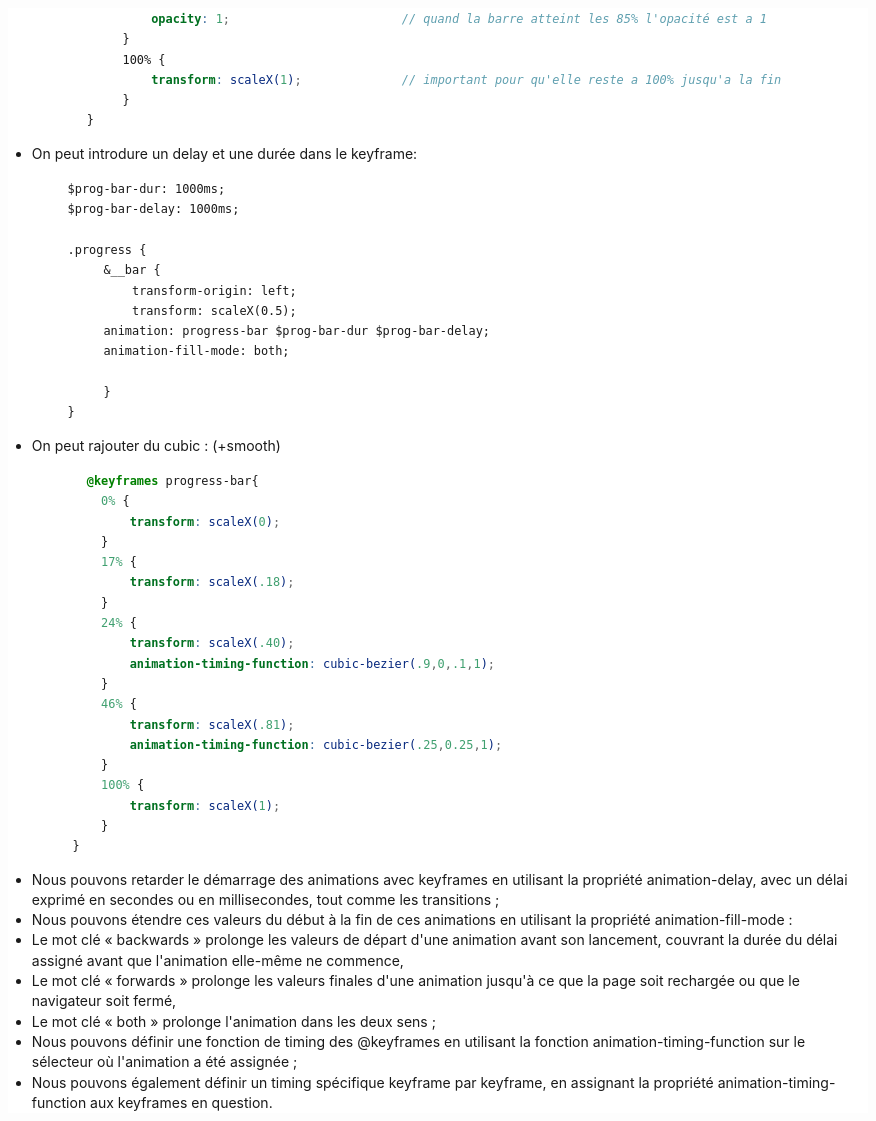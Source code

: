 ```scss
                    opacity: 1;                        // quand la barre atteint les 85% l'opacité est a 1
                }
                100% {
                    transform: scaleX(1);              // important pour qu'elle reste a 100% jusqu'a la fin
                }
           }
```  
  
  - On peut introdure un delay et une durée dans le keyframe: 
  
             $prog-bar-dur: 1000ms;
             $prog-bar-delay: 1000ms;
             
             .progress {
                  &__bar {
                      transform-origin: left;
                      transform: scaleX(0.5);
                  animation: progress-bar $prog-bar-dur $prog-bar-delay;
                  animation-fill-mode: both;

                  }
             }

             
 - On peut rajouter du cubic : (+smooth)
 ``` scss
            @keyframes progress-bar{
              0% {
                  transform: scaleX(0);
              }
              17% {
                  transform: scaleX(.18);
              }
              24% {
                  transform: scaleX(.40);
                  animation-timing-function: cubic-bezier(.9,0,.1,1);
              }
              46% {
                  transform: scaleX(.81);
                  animation-timing-function: cubic-bezier(.25,0.25,1);
              }
              100% {
                  transform: scaleX(1);
              }
          }
 ```         
- Nous pouvons retarder le démarrage des animations avec keyframes en utilisant la propriété  animation-delay, avec un délai 
exprimé en secondes ou en millisecondes, tout comme les transitions ;
- Nous pouvons étendre ces valeurs du début à la fin de ces animations en utilisant la propriété  animation-fill-mode :
- Le mot clé « backwards » prolonge les valeurs de départ d'une animation avant son lancement, couvrant la durée du délai 
assigné avant que l'animation elle-même ne commence,
- Le mot clé « forwards » prolonge les valeurs finales d'une animation jusqu'à ce que la page soit rechargée ou que le 
navigateur soit fermé,
- Le mot clé « both » prolonge l'animation dans les deux sens ;
- Nous pouvons définir une fonction de timing des @keyframes en utilisant la fonction animation-timing-function sur le 
sélecteur où l'animation a été assignée ;
- Nous pouvons également définir un timing spécifique keyframe par keyframe, en assignant la propriété  animation-timing-
function  aux keyframes en question.